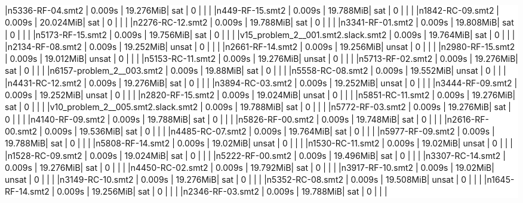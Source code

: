 |n5336-RF-04.smt2                                             |    0.009s | 19.276MiB| sat | 0 |  |  |
|n449-RF-15.smt2                                              |    0.009s | 19.788MiB| sat | 0 |  |  |
|n1842-RC-09.smt2                                             |    0.009s | 20.024MiB| sat | 0 |  |  |
|n2276-RC-12.smt2                                             |    0.009s | 19.788MiB| sat | 0 |  |  |
|n3341-RF-01.smt2                                             |    0.009s | 19.808MiB| sat | 0 |  |  |
|n5173-RF-15.smt2                                             |    0.009s | 19.756MiB| sat | 0 |  |  |
|v15_problem_2__001.smt2.slack.smt2                           |    0.009s | 19.764MiB| sat | 0 |  |  |
|n2134-RF-08.smt2                                             |    0.009s | 19.252MiB| unsat | 0 |  |  |
|n2661-RF-14.smt2                                             |    0.009s | 19.256MiB| unsat | 0 |  |  |
|n2980-RF-15.smt2                                             |    0.009s | 19.012MiB| unsat | 0 |  |  |
|n5153-RC-11.smt2                                             |    0.009s | 19.276MiB| unsat | 0 |  |  |
|n5713-RF-02.smt2                                             |    0.009s | 19.276MiB| sat | 0 |  |  |
|n6157-problem_2__003.smt2                                    |    0.009s | 19.88MiB| sat | 0 |  |  |
|n5558-RC-08.smt2                                             |    0.009s | 19.552MiB| unsat | 0 |  |  |
|n4431-RC-12.smt2                                             |    0.009s | 19.276MiB| sat | 0 |  |  |
|n3894-RC-03.smt2                                             |    0.009s | 19.252MiB| unsat | 0 |  |  |
|n3444-RF-09.smt2                                             |    0.009s | 19.252MiB| unsat | 0 |  |  |
|n2820-RF-15.smt2                                             |    0.009s | 19.024MiB| unsat | 0 |  |  |
|n5851-RC-11.smt2                                             |    0.009s | 19.276MiB| sat | 0 |  |  |
|v10_problem_2__005.smt2.slack.smt2                           |    0.009s | 19.788MiB| sat | 0 |  |  |
|n5772-RF-03.smt2                                             |    0.009s | 19.276MiB| sat | 0 |  |  |
|n4140-RF-09.smt2                                             |    0.009s | 19.788MiB| sat | 0 |  |  |
|n5826-RF-00.smt2                                             |    0.009s | 19.748MiB| sat | 0 |  |  |
|n2616-RF-00.smt2                                             |    0.009s | 19.536MiB| sat | 0 |  |  |
|n4485-RC-07.smt2                                             |    0.009s | 19.764MiB| sat | 0 |  |  |
|n5977-RF-09.smt2                                             |    0.009s | 19.788MiB| sat | 0 |  |  |
|n5808-RF-14.smt2                                             |    0.009s | 19.02MiB| unsat | 0 |  |  |
|n1530-RC-11.smt2                                             |    0.009s | 19.02MiB| unsat | 0 |  |  |
|n1528-RC-09.smt2                                             |    0.009s | 19.024MiB| sat | 0 |  |  |
|n5222-RF-00.smt2                                             |    0.009s | 19.496MiB| sat | 0 |  |  |
|n3307-RC-14.smt2                                             |    0.009s | 19.276MiB| sat | 0 |  |  |
|n4450-RC-02.smt2                                             |    0.009s | 19.792MiB| sat | 0 |  |  |
|n3917-RF-10.smt2                                             |    0.009s | 19.02MiB| unsat | 0 |  |  |
|n3149-RC-10.smt2                                             |    0.009s | 19.276MiB| sat | 0 |  |  |
|n5352-RC-08.smt2                                             |    0.009s | 19.508MiB| unsat | 0 |  |  |
|n1645-RF-14.smt2                                             |    0.009s | 19.256MiB| sat | 0 |  |  |
|n2346-RF-03.smt2                                             |    0.009s | 19.788MiB| sat | 0 |  |  |